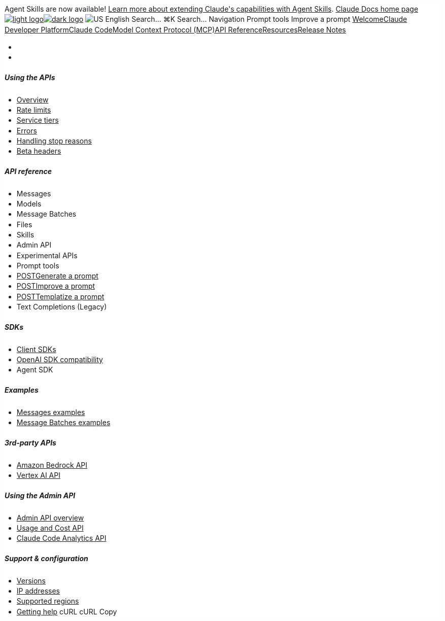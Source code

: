 Agent Skills are now available! [Learn more about extending Claude's capabilities with Agent Skills](/en/docs/agents-and-tools/agent-skills/overview).
[Claude Docs home page![light logo](https://mintcdn.com/anthropic-claude-docs/DcI2Ybid7ZEnFaf0/logo/light.svg?fit=max&auto=format&n=DcI2Ybid7ZEnFaf0&q=85&s=c877c45432515ee69194cb19e9f983a2)![dark logo](https://mintcdn.com/anthropic-claude-docs/DcI2Ybid7ZEnFaf0/logo/dark.svg?fit=max&auto=format&n=DcI2Ybid7ZEnFaf0&q=85&s=f5bb877be0cb3cba86cf6d7c88185216)](/)
![US](https://d3gk2c5xim1je2.cloudfront.net/flags/US.svg)
English
Search...
⌘K
Search...
Navigation
Prompt tools
Improve a prompt
[Welcome](/en/home)[Claude Developer Platform](/en/docs/intro)[Claude Code](/en/docs/claude-code/overview)[Model Context Protocol (MCP)](/en/docs/mcp)[API Reference](/en/api/messages)[Resources](/en/resources/overview)[Release Notes](/en/release-notes/overview)
* [](/en/docs/intro)
* [](/en/api/overview)
##### Using the APIs
 * [Overview](/en/api/overview)
 * [Rate limits](/en/api/rate-limits)
 * [Service tiers](/en/api/service-tiers)
 * [Errors](/en/api/errors)
 * [Handling stop reasons](/en/api/handling-stop-reasons)
 * [Beta headers](/en/api/beta-headers)
##### API reference
 * Messages
 * Models
 * Message Batches
 * Files
 * Skills
 * Admin API
 * Experimental APIs
 * Prompt tools
 * [POSTGenerate a prompt](/en/api/prompt-tools-generate)
 * [POSTImprove a prompt](/en/api/prompt-tools-improve)
 * [POSTTemplatize a prompt](/en/api/prompt-tools-templatize)
 * Text Completions (Legacy)
##### SDKs
 * [Client SDKs](/en/api/client-sdks)
 * [OpenAI SDK compatibility](/en/api/openai-sdk)
 * Agent SDK
##### Examples
 * [Messages examples](/en/api/messages-examples)
 * [Message Batches examples](/en/api/messages-batch-examples)
##### 3rd-party APIs
 * [Amazon Bedrock API](/en/api/claude-on-amazon-bedrock)
 * [Vertex AI API](/en/api/claude-on-vertex-ai)
##### Using the Admin API
 * [Admin API overview](/en/api/administration-api)
 * [Usage and Cost API](/en/api/usage-cost-api)
 * [Claude Code Analytics API](/en/api/claude-code-analytics-api)
##### Support & configuration
 * [Versions](/en/api/versioning)
 * [IP addresses](/en/api/ip-addresses)
 * [Supported regions](/en/api/supported-regions)
 * [Getting help](/en/api/getting-help)
cURL
cURL
Copy